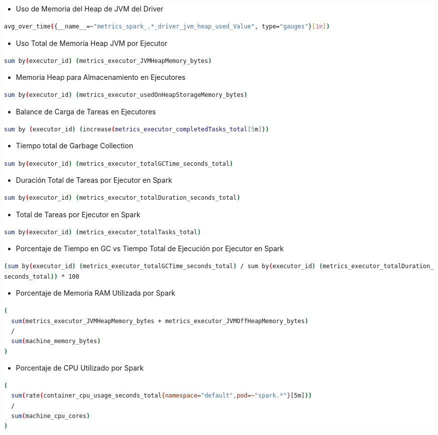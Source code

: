 - Uso de Memoria del Heap de JVM del Driver

```bash 
avg_over_time({__name__=~"metrics_spark_.*_driver_jvm_heap_used_Value", type="gauges"}[1m])
```

- Uso Total de Memoria Heap JVM por Ejecutor

```bash 
sum by(executor_id) (metrics_executor_JVMHeapMemory_bytes)
```

- Memoria Heap para Almacenamiento en Ejecutores

```bash
sum by(executor_id) (metrics_executor_usedOnHeapStorageMemory_bytes) 
```

- Balance de Carga de Tareas en Ejecutores

```bash
sum by (executor_id) (increase(metrics_executor_completedTasks_total[5m]))
```

- Tiempo total de Garbage Collection

```bash
sum by(executor_id) (metrics_executor_totalGCTime_seconds_total)
```

- Duración Total de Tareas por Ejecutor en Spark

```bash
sum by(executor_id) (metrics_executor_totalDuration_seconds_total)
```

- Total de Tareas por Ejecutor en Spark

```bash
sum by(executor_id) (metrics_executor_totalTasks_total)
```

- Porcentaje de Tiempo en GC vs Tiempo Total de Ejecución por Ejecutor en Spark

```bash
(sum by(executor_id) (metrics_executor_totalGCTime_seconds_total) / sum by(executor_id) (metrics_executor_totalDuration_seconds_total)) * 100
```

- Porcentaje de Memoria RAM Utilizada por Spark
  
```bash
(
  sum(metrics_executor_JVMHeapMemory_bytes + metrics_executor_JVMOffHeapMemory_bytes)
  /
  sum(machine_memory_bytes)
) 
```

- Porcentaje de CPU Utilizado por Spark
  
```bash
(
  sum(rate(container_cpu_usage_seconds_total{namespace="default",pod=~"spark.*"}[5m]))
  /
  sum(machine_cpu_cores)
)
```
